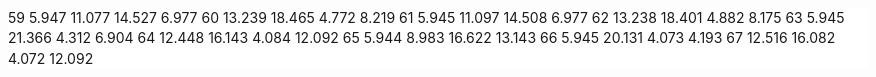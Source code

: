 <tr>
<td>59</td>
<td>5.947</td>
<td>11.077</td>
<td class="highlight">14.527</td>
<td>6.977</td>
</tr>
<tr>
<td>60</td>
<td class="highlight">13.239</td>
<td class="highlight">18.465</td>
<td>4.772</td>
<td class="highlight">8.219</td>
</tr>
<tr>
<td>61</td>
<td>5.945</td>
<td>11.097</td>
<td class="highlight">14.508</td>
<td>6.977</td>
</tr>
<tr>
<td>62</td>
<td class="highlight">13.238</td>
<td class="highlight">18.401</td>
<td>4.882</td>
<td class="highlight">8.175</td>
</tr>
<tr>
<td>63</td>
<td>5.945</td>
<td class="highlight">21.366</td>
<td>4.312</td>
<td>6.904</td>
</tr>
<tr>
<td>64</td>
<td class="highlight">12.448</td>
<td class="highlight">16.143</td>
<td>4.084</td>
<td class="highlight">12.092</td>
</tr>
<tr>
<td>65</td>
<td>5.944</td>
<td>8.983</td>
<td class="highlight">16.622</td>
<td class="highlight">13.143</td>
</tr>
<tr>
<td>66</td>
<td>5.945</td>
<td class="highlight">20.131</td>
<td>4.073</td>
<td>4.193</td>
</tr>
<tr>
<td>67</td>
<td class="highlight">12.516</td>
<td class="highlight">16.082</td>
<td>4.072</td>
<td class="highlight">12.092</td>
</tr>
<tr>